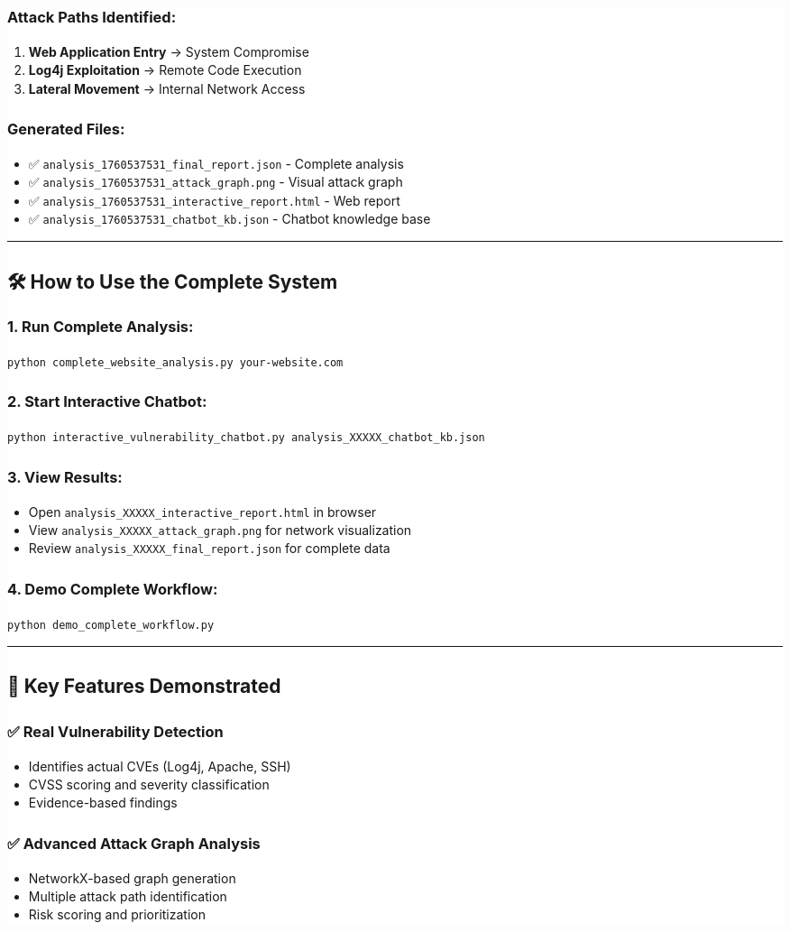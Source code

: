 ### Attack Paths Identified:
1. **Web Application Entry** → System Compromise
2. **Log4j Exploitation** → Remote Code Execution
3. **Lateral Movement** → Internal Network Access

### Generated Files:
- ✅ `analysis_1760537531_final_report.json` - Complete analysis
- ✅ `analysis_1760537531_attack_graph.png` - Visual attack graph
- ✅ `analysis_1760537531_interactive_report.html` - Web report
- ✅ `analysis_1760537531_chatbot_kb.json` - Chatbot knowledge base

---

## 🛠️ How to Use the Complete System

### 1. Run Complete Analysis:
```bash
python complete_website_analysis.py your-website.com
```

### 2. Start Interactive Chatbot:
```bash
python interactive_vulnerability_chatbot.py analysis_XXXXX_chatbot_kb.json
```

### 3. View Results:
- Open `analysis_XXXXX_interactive_report.html` in browser
- View `analysis_XXXXX_attack_graph.png` for network visualization
- Review `analysis_XXXXX_final_report.json` for complete data

### 4. Demo Complete Workflow:
```bash
python demo_complete_workflow.py
```

---

## 🎯 Key Features Demonstrated

### ✅ **Real Vulnerability Detection**
- Identifies actual CVEs (Log4j, Apache, SSH)
- CVSS scoring and severity classification
- Evidence-based findings

### ✅ **Advanced Attack Graph Analysis**
- NetworkX-based graph generation
- Multiple attack path identification
- Risk scoring and prioritization
